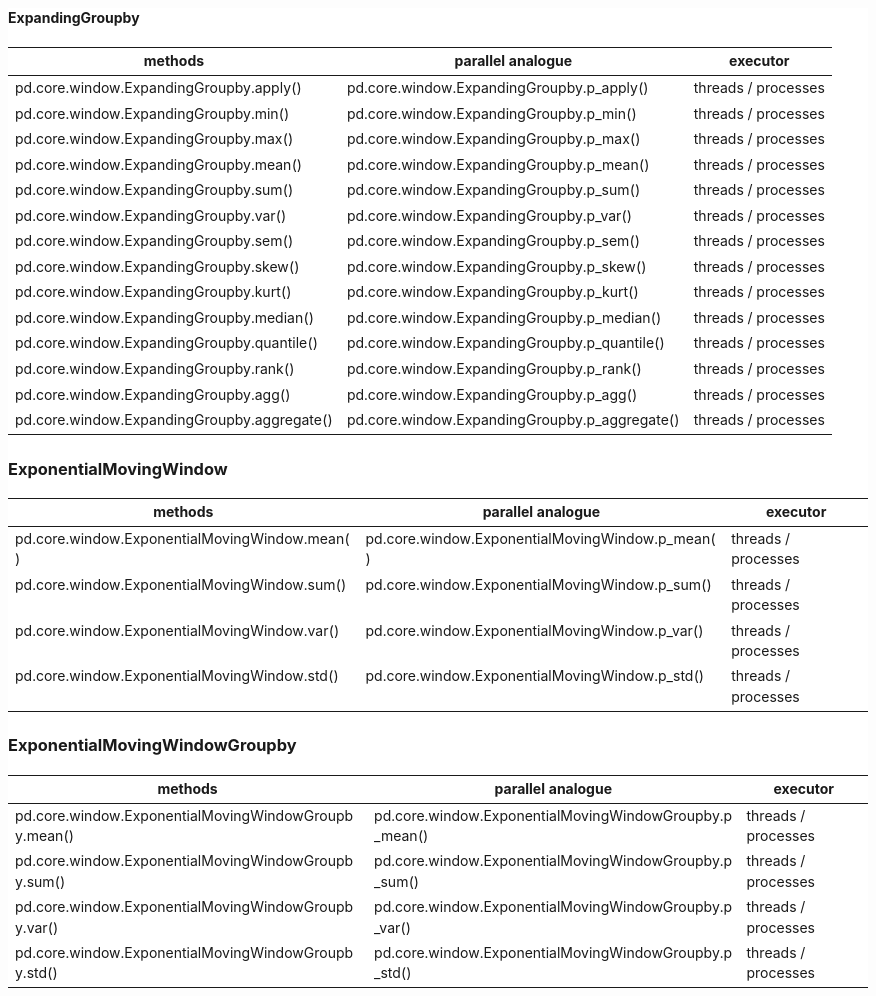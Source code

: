 
#### ExpandingGroupby

| methods                                     | parallel analogue                             | executor            |
|---------------------------------------------|-----------------------------------------------|---------------------|
| pd.core.window.ExpandingGroupby.apply()     | pd.core.window.ExpandingGroupby.p_apply()     | threads / processes |
| pd.core.window.ExpandingGroupby.min()       | pd.core.window.ExpandingGroupby.p_min()       | threads / processes |
| pd.core.window.ExpandingGroupby.max()       | pd.core.window.ExpandingGroupby.p_max()       | threads / processes |
| pd.core.window.ExpandingGroupby.mean()      | pd.core.window.ExpandingGroupby.p_mean()      | threads / processes |
| pd.core.window.ExpandingGroupby.sum()       | pd.core.window.ExpandingGroupby.p_sum()       | threads / processes |
| pd.core.window.ExpandingGroupby.var()       | pd.core.window.ExpandingGroupby.p_var()       | threads / processes |
| pd.core.window.ExpandingGroupby.sem()       | pd.core.window.ExpandingGroupby.p_sem()       | threads / processes |
| pd.core.window.ExpandingGroupby.skew()      | pd.core.window.ExpandingGroupby.p_skew()      | threads / processes |
| pd.core.window.ExpandingGroupby.kurt()      | pd.core.window.ExpandingGroupby.p_kurt()      | threads / processes |
| pd.core.window.ExpandingGroupby.median()    | pd.core.window.ExpandingGroupby.p_median()    | threads / processes |
| pd.core.window.ExpandingGroupby.quantile()  | pd.core.window.ExpandingGroupby.p_quantile()  | threads / processes |
| pd.core.window.ExpandingGroupby.rank()      | pd.core.window.ExpandingGroupby.p_rank()      | threads / processes |
| pd.core.window.ExpandingGroupby.agg()       | pd.core.window.ExpandingGroupby.p_agg()       | threads / processes |
| pd.core.window.ExpandingGroupby.aggregate() | pd.core.window.ExpandingGroupby.p_aggregate() | threads / processes |

### ExponentialMovingWindow

| methods                                       | parallel analogue                               | executor            |
|-----------------------------------------------|-------------------------------------------------|---------------------|
| pd.core.window.ExponentialMovingWindow.mean() | pd.core.window.ExponentialMovingWindow.p_mean() | threads / processes |
| pd.core.window.ExponentialMovingWindow.sum()  | pd.core.window.ExponentialMovingWindow.p_sum()  | threads / processes |
| pd.core.window.ExponentialMovingWindow.var()  | pd.core.window.ExponentialMovingWindow.p_var()  | threads / processes |
| pd.core.window.ExponentialMovingWindow.std()  | pd.core.window.ExponentialMovingWindow.p_std()  | threads / processes |

### ExponentialMovingWindowGroupby

| methods                                              | parallel analogue                                      | executor            |
|------------------------------------------------------|--------------------------------------------------------|---------------------|
| pd.core.window.ExponentialMovingWindowGroupby.mean() | pd.core.window.ExponentialMovingWindowGroupby.p_mean() | threads / processes |
| pd.core.window.ExponentialMovingWindowGroupby.sum()  | pd.core.window.ExponentialMovingWindowGroupby.p_sum()  | threads / processes |
| pd.core.window.ExponentialMovingWindowGroupby.var()  | pd.core.window.ExponentialMovingWindowGroupby.p_var()  | threads / processes |
| pd.core.window.ExponentialMovingWindowGroupby.std()  | pd.core.window.ExponentialMovingWindowGroupby.p_std()  | threads / processes |











